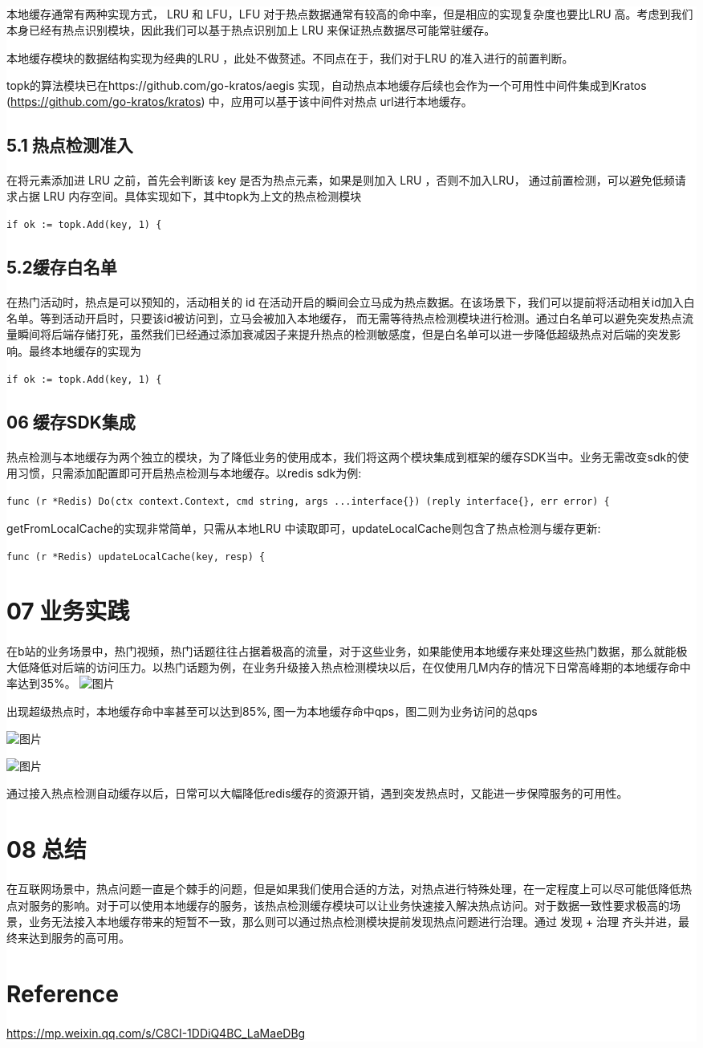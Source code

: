 本地缓存通常有两种实现方式， LRU 和 LFU，LFU 对于热点数据通常有较高的命中率，但是相应的实现复杂度也要比LRU 高。考虑到我们本身已经有热点识别模块，因此我们可以基于热点识别加上 LRU 来保证热点数据尽可能常驻缓存。

本地缓存模块的数据结构实现为经典的LRU ，此处不做赘述。不同点在于，我们对于LRU 的准入进行的前置判断。

topk的算法模块已在https://github.com/go-kratos/aegis 实现，自动热点本地缓存后续也会作为一个可用性中间件集成到Kratos (https://github.com/go-kratos/kratos) 中，应用可以基于该中间件对热点 url进行本地缓存。

## 5.1 热点检测准入
在将元素添加进 LRU 之前，首先会判断该 key 是否为热点元素，如果是则加入 LRU ，否则不加入LRU， 通过前置检测，可以避免低频请求占据 LRU 内存空间。具体实现如下，其中topk为上文的热点检测模块

```
if ok := topk.Add(key, 1) {
```

## 5.2缓存白名单
在热门活动时，热点是可以预知的，活动相关的 id 在活动开启的瞬间会立马成为热点数据。在该场景下，我们可以提前将活动相关id加入白名单。等到活动开启时，只要该id被访问到，立马会被加入本地缓存， 而无需等待热点检测模块进行检测。通过白名单可以避免突发热点流量瞬间将后端存储打死，虽然我们已经通过添加衰减因子来提升热点的检测敏感度，但是白名单可以进一步降低超级热点对后端的突发影响。最终本地缓存的实现为

```
if ok := topk.Add(key, 1) {
```

## 06 缓存SDK集成

热点检测与本地缓存为两个独立的模块，为了降低业务的使用成本，我们将这两个模块集成到框架的缓存SDK当中。业务无需改变sdk的使用习惯，只需添加配置即可开启热点检测与本地缓存。以redis sdk为例:

```
func (r *Redis) Do(ctx context.Context, cmd string, args ...interface{}) (reply interface{}, err error) {
```

getFromLocalCache的实现非常简单，只需从本地LRU 中读取即可，updateLocalCache则包含了热点检测与缓存更新:

```
func (r *Redis) updateLocalCache(key, resp) {
```

# 07 业务实践
在b站的业务场景中，热门视频，热门话题往往占据着极高的流量，对于这些业务，如果能使用本地缓存来处理这些热门数据，那么就能极大低降低对后端的访问压力。以热门话题为例，在业务升级接入热点检测模块以后，在仅使用几M内存的情况下日常高峰期的本地缓存命中率达到35%。
![图片](https://mmbiz.qpic.cn/mmbiz_png/1BMf5Ir754QOuO1rqC1mmRMTLYSBPUqxxDyeetM35EYajXeySRIXttSt27jK9icrdicWaJFWia28iaNia1gJUkdlmsg/640?wx_fmt=png&wxfrom=5&wx_lazy=1&wx_co=1)

出现超级热点时，本地缓存命中率甚至可以达到85%, 图一为本地缓存命中qps，图二则为业务访问的总qps

![图片](https://mmbiz.qpic.cn/mmbiz_png/1BMf5Ir754QOuO1rqC1mmRMTLYSBPUqxsxx8EZSlEQErBRKw6ia7AvMWG6b6e36H0Aqc8SdbeCHDqOS3BPtMicfw/640?wx_fmt=png&wxfrom=5&wx_lazy=1&wx_co=1)

![图片](https://mmbiz.qpic.cn/mmbiz_png/1BMf5Ir754QOuO1rqC1mmRMTLYSBPUqxB267O5dQoNtEcozjjbr1dwy9LLI2XVLhAysM1whno7LrGuV0y9iarHA/640?wx_fmt=png&wxfrom=5&wx_lazy=1&wx_co=1)

通过接入热点检测自动缓存以后，日常可以大幅降低redis缓存的资源开销，遇到突发热点时，又能进一步保障服务的可用性。

# 08 总结

在互联网场景中，热点问题一直是个棘手的问题，但是如果我们使用合适的方法，对热点进行特殊处理，在一定程度上可以尽可能低降低热点对服务的影响。对于可以使用本地缓存的服务，该热点检测缓存模块可以让业务快速接入解决热点访问。对于数据一致性要求极高的场景，业务无法接入本地缓存带来的短暂不一致，那么则可以通过热点检测模块提前发现热点问题进行治理。通过 发现 + 治理 齐头并进，最终来达到服务的高可用。

# Reference
https://mp.weixin.qq.com/s/C8CI-1DDiQ4BC_LaMaeDBg